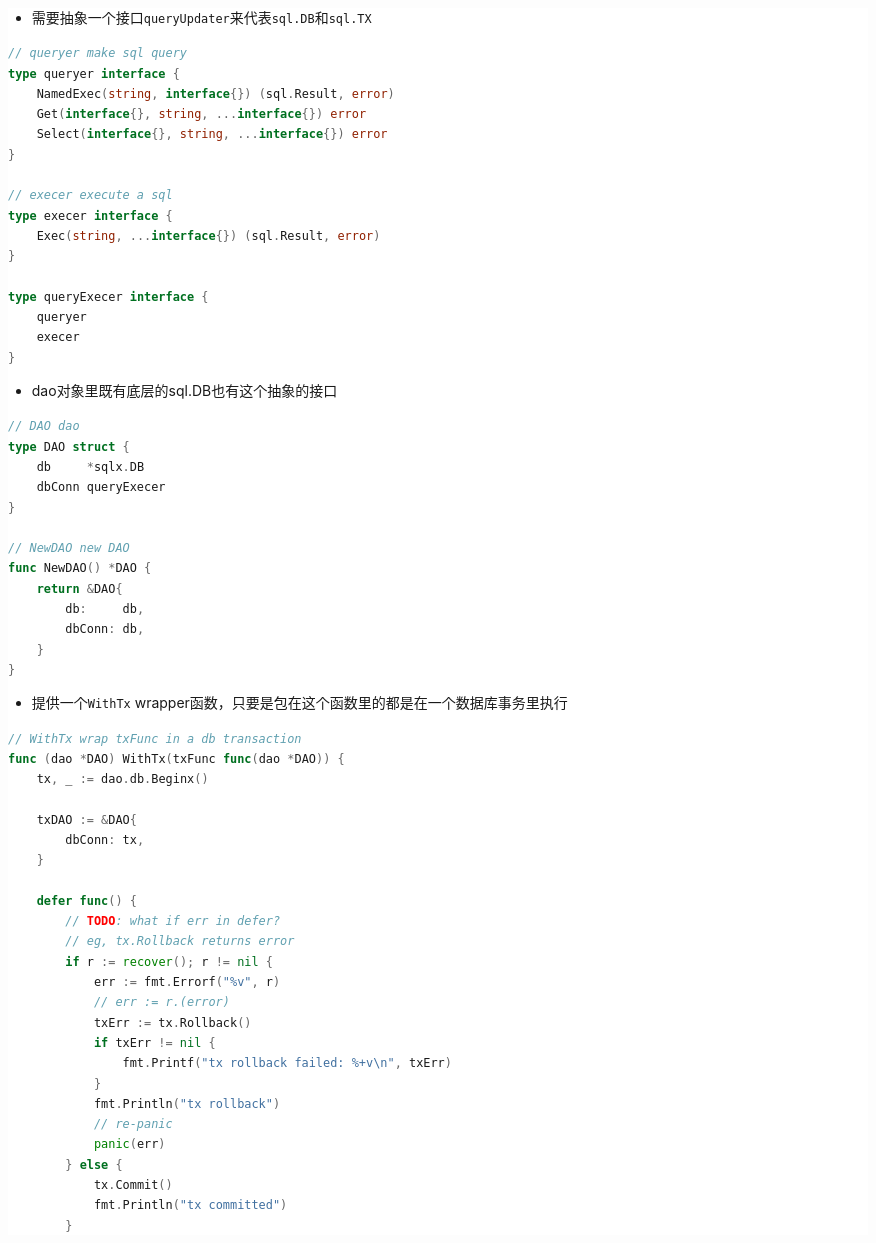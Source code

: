 - 需要抽象一个接口`queryUpdater`来代表`sql.DB`和`sql.TX`

```go
// queryer make sql query
type queryer interface {
    NamedExec(string, interface{}) (sql.Result, error)
    Get(interface{}, string, ...interface{}) error
    Select(interface{}, string, ...interface{}) error
}

// execer execute a sql
type execer interface {
    Exec(string, ...interface{}) (sql.Result, error)
}

type queryExecer interface {
    queryer
    execer
}
```

- dao对象里既有底层的sql.DB也有这个抽象的接口

```go
// DAO dao
type DAO struct {
    db     *sqlx.DB
    dbConn queryExecer
}

// NewDAO new DAO
func NewDAO() *DAO {
    return &DAO{
        db:     db,
        dbConn: db,
    }
}
```

- 提供一个`WithTx` wrapper函数，只要是包在这个函数里的都是在一个数据库事务里执行

```go
// WithTx wrap txFunc in a db transaction
func (dao *DAO) WithTx(txFunc func(dao *DAO)) {
    tx, _ := dao.db.Beginx()

    txDAO := &DAO{
        dbConn: tx,
    }

    defer func() {
        // TODO: what if err in defer?
        // eg, tx.Rollback returns error
        if r := recover(); r != nil {
            err := fmt.Errorf("%v", r)
            // err := r.(error)
            txErr := tx.Rollback()
            if txErr != nil {
                fmt.Printf("tx rollback failed: %+v\n", txErr)
            }
            fmt.Println("tx rollback")
            // re-panic
            panic(err)
        } else {
            tx.Commit()
            fmt.Println("tx committed")
        }
```